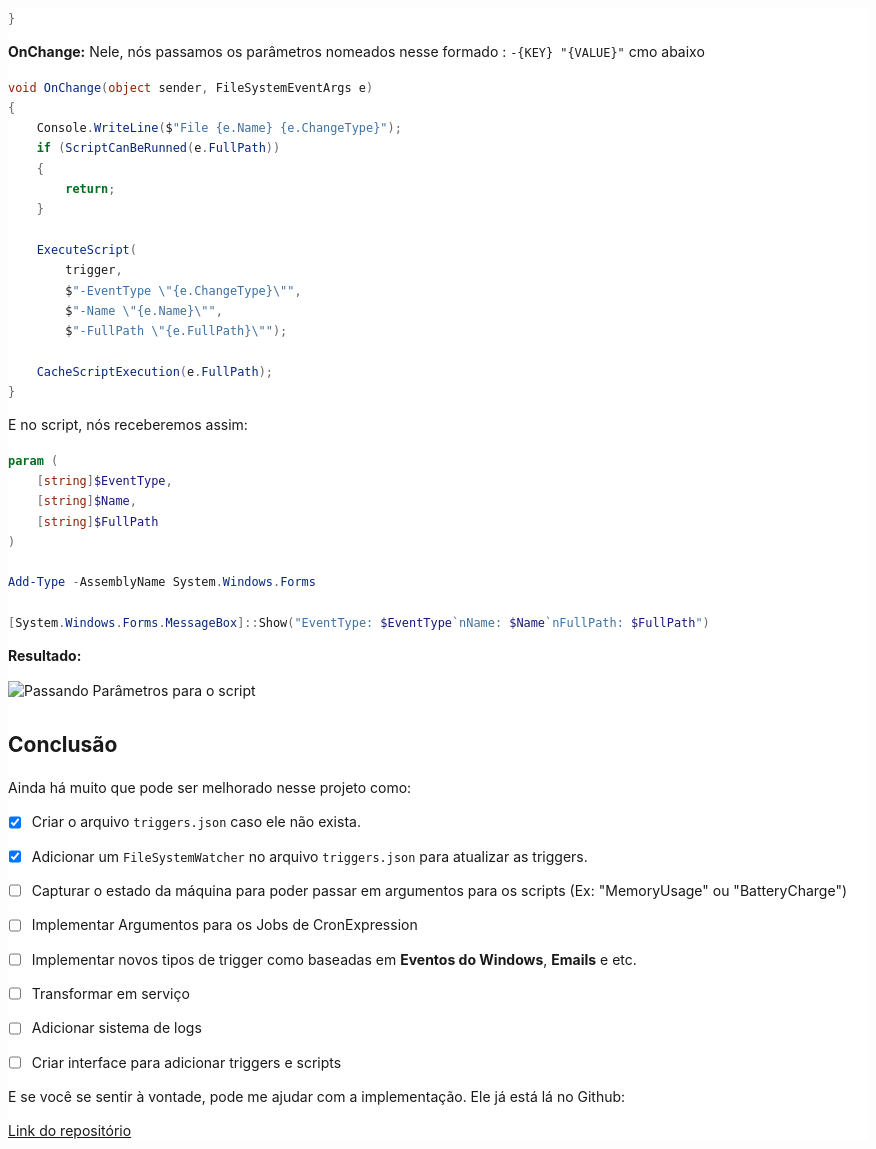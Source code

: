 ```csharp
}
```

**OnChange:**
Nele, nós passamos os parâmetros nomeados nesse formado : `-{KEY} "{VALUE}"` cmo abaixo
```csharp
void OnChange(object sender, FileSystemEventArgs e)
{
    Console.WriteLine($"File {e.Name} {e.ChangeType}");
    if (ScriptCanBeRunned(e.FullPath))
    {
        return;
    }

    ExecuteScript(
        trigger, 
        $"-EventType \"{e.ChangeType}\"", 
        $"-Name \"{e.Name}\"", 
        $"-FullPath \"{e.FullPath}\"");

    CacheScriptExecution(e.FullPath);
}
```

E no script, nós receberemos assim:

```ps1
param (
    [string]$EventType,
    [string]$Name,
    [string]$FullPath
)

Add-Type -AssemblyName System.Windows.Forms

[System.Windows.Forms.MessageBox]::Show("EventType: $EventType`nName: $Name`nFullPath: $FullPath")
```


**Resultado:**

![Passando Parâmetros para o script](/assets/blog/github-actions-e-a-magia-dos-triggers---automatizando-tarefas-com-c-sharp/passando-parametros-para-o-script.png)


## Conclusão

Ainda há muito que pode ser melhorado nesse projeto como:
- [x] Criar o arquivo `triggers.json` caso ele não exista.
- [x] Adicionar um `FileSystemWatcher` no arquivo `triggers.json` para atualizar as triggers.
- [ ] Capturar o estado da máquina para poder passar em argumentos para os scripts (Ex: "MemoryUsage" ou "BatteryCharge")
- [ ] Implementar Argumentos para os Jobs de CronExpression
- [ ] Implementar novos tipos de trigger como baseadas em **Eventos do Windows**, **Emails** e etc.
- [ ] Transformar em serviço
- [ ] Adicionar sistema de logs
- [ ] Criar interface para adicionar triggers e scripts


E se você se sentir à vontade, pode me ajudar com a implementação.
Ele já está lá no Github:

[Link do repositório](https://github.com/rafa-coelho/JobExecutor)
